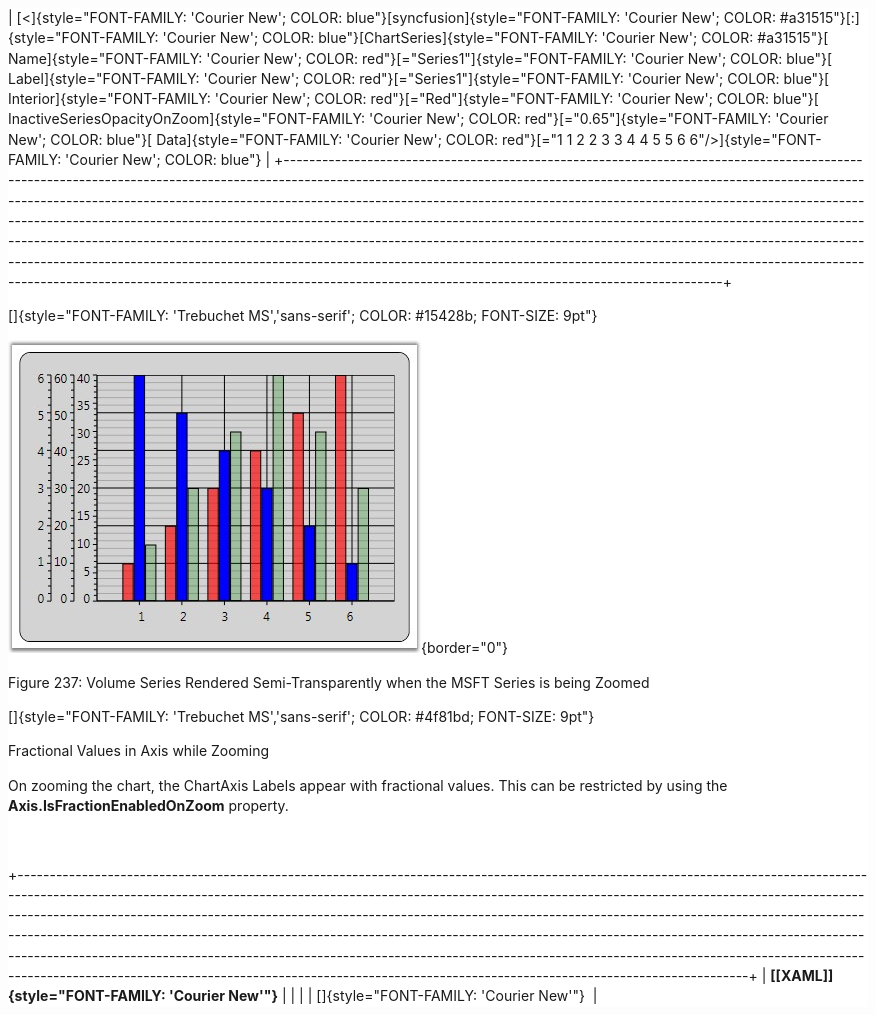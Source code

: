 | [\<]{style="FONT-FAMILY: 'Courier New'; COLOR: blue"}[syncfusion]{style="FONT-FAMILY: 'Courier New'; COLOR: #a31515"}[:]{style="FONT-FAMILY: 'Courier New'; COLOR: blue"}[ChartSeries]{style="FONT-FAMILY: 'Courier New'; COLOR: #a31515"}[ Name]{style="FONT-FAMILY: 'Courier New'; COLOR: red"}[=\"Series1\"]{style="FONT-FAMILY: 'Courier New'; COLOR: blue"}[ Label]{style="FONT-FAMILY: 'Courier New'; COLOR: red"}[=\"Series1\"]{style="FONT-FAMILY: 'Courier New'; COLOR: blue"}[ Interior]{style="FONT-FAMILY: 'Courier New'; COLOR: red"}[=\"Red\"]{style="FONT-FAMILY: 'Courier New'; COLOR: blue"}[ InactiveSeriesOpacityOnZoom]{style="FONT-FAMILY: 'Courier New'; COLOR: red"}[=\"0.65\"]{style="FONT-FAMILY: 'Courier New'; COLOR: blue"}[ Data]{style="FONT-FAMILY: 'Courier New'; COLOR: red"}[=\"1 1 2 2 3 3 4 4 5 5 6 6\"/\>]{style="FONT-FAMILY: 'Courier New'; COLOR: blue"} |
+--------------------------------------------------------------------------------------------------------------------------------------------------------------------------------------------------------------------------------------------------------------------------------------------------------------------------------------------------------------------------------------------------------------------------------------------------------------------------------------------------------------------------------------------------------------------------------------------------------------------------------------------------------------------------------------------------------------------------------------------------------------------------------------------------------------------------------------------------------------------------------------------------+

[]{style="FONT-FAMILY: 'Trebuchet MS','sans-serif'; COLOR: #15428b; FONT-SIZE: 9pt"} 

![](ImagesExt/image81_246.jpg){border="0"}

Figure 237: Volume Series Rendered Semi-Transparently when the MSFT Series is being Zoomed

[]{style="FONT-FAMILY: 'Trebuchet MS','sans-serif'; COLOR: #4f81bd; FONT-SIZE: 9pt"} 

Fractional Values in Axis while Zooming

On zooming the chart, the ChartAxis Labels appear with fractional values. This can be restricted by using the **Axis.IsFractionEnabledOnZoom** property.

 

+-----------------------------------------------------------------------------------------------------------------------------------------------------------------------------------------------------------------------------------------------------------------------------------------------------------------------------------------------------------------------------------------------------------------------------------------------------------------------------------------------------------------------------------------------------------------------------------------------------------------------------------------------------------------------------------------------------------------------------------------------------------------------------------------------------------+
| **[\[XAML\]]{style="FONT-FAMILY: 'Courier New'"}**                                                                                                                                                                                                                                                                                                                                                                                                                                                                                                                                                                                                                                                                                                                                                        |
|                                                                                                                                                                                                                                                                                                                                                                                                                                                                                                                                                                                                                                                                                                                                                                                                           |
| []{style="FONT-FAMILY: 'Courier New'"}                                                                                                                                                                                                                                                                                                                                                                                                                                                                                                                                                                                                                                                                                                                                                                    |